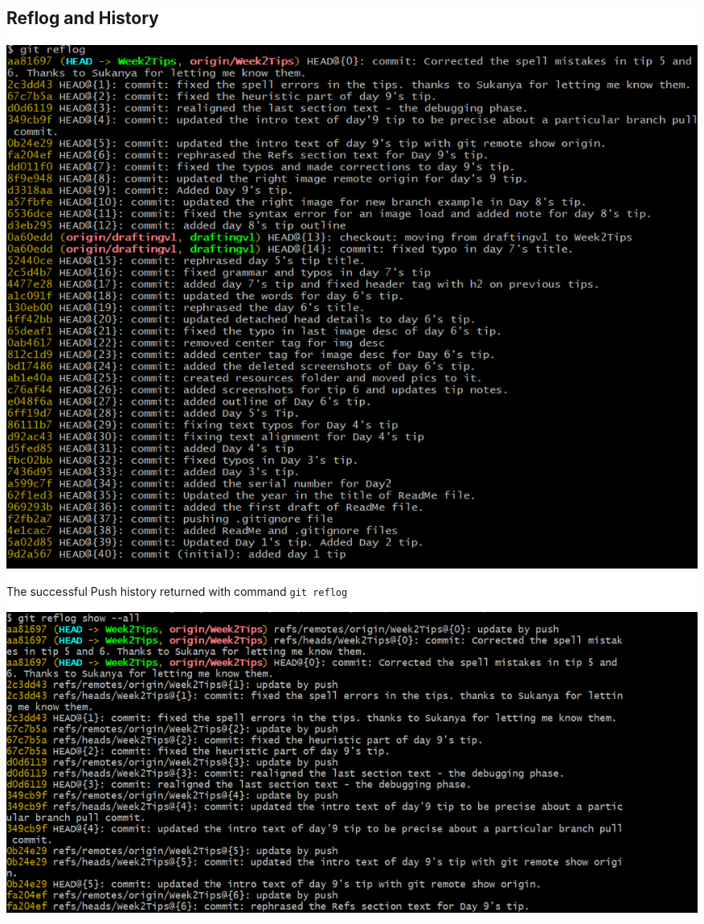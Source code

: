 
## Reflog and History

![The successful Push shown with command git reflog.](/resources/day10TipPic_gitRefLog.png "The successful Push shown with command git reflog.")

The successful Push history returned with command ```git reflog```


![The all changes made locally shown with command git reflog show --all.](/resources/day10TipPic_gitRefLogShowAll.png "The all changes made locally shown with command git reflog show --all.")
